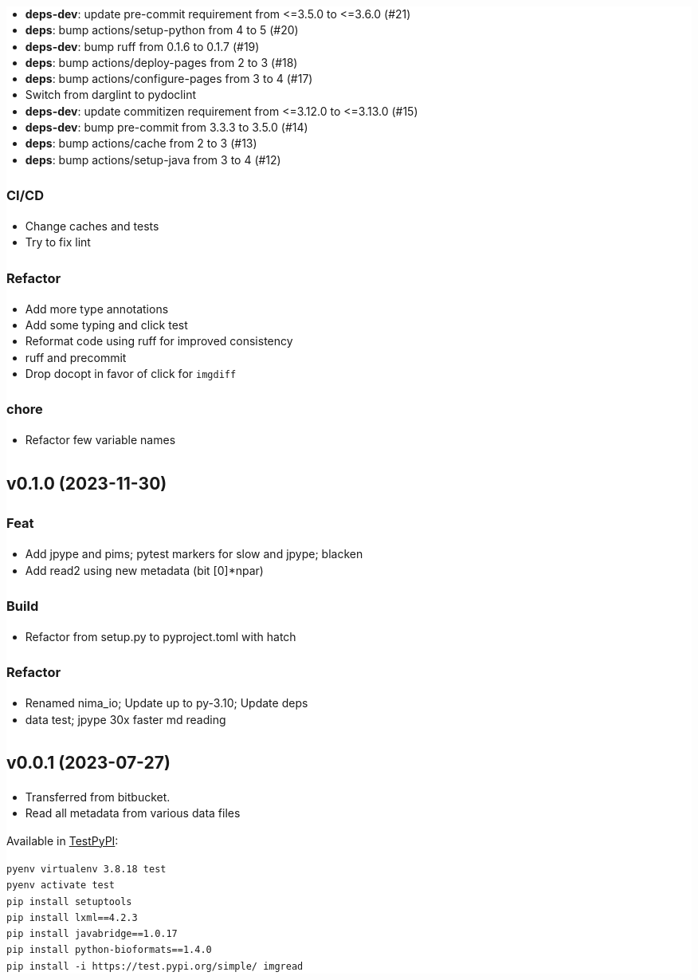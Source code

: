 - **deps-dev**: update pre-commit requirement from <=3.5.0 to <=3.6.0 (#21)
- **deps**: bump actions/setup-python from 4 to 5 (#20)
- **deps-dev**: bump ruff from 0.1.6 to 0.1.7 (#19)
- **deps**: bump actions/deploy-pages from 2 to 3 (#18)
- **deps**: bump actions/configure-pages from 3 to 4 (#17)
- Switch from darglint to pydoclint
- **deps-dev**: update commitizen requirement from <=3.12.0 to <=3.13.0 (#15)
- **deps-dev**: bump pre-commit from 3.3.3 to 3.5.0 (#14)
- **deps**: bump actions/cache from 2 to 3 (#13)
- **deps**: bump actions/setup-java from 3 to 4 (#12)

### CI/CD

- Change caches and tests
- Try to fix lint

### Refactor

- Add more type annotations
- Add some typing and click test
- Reformat code using ruff for improved consistency
- ruff and precommit
- Drop docopt in favor of click for `imgdiff`

### chore

- Refactor few variable names

## v0.1.0 (2023-11-30)

### Feat

- Add jpype and pims; pytest markers for slow and jpype; blacken
- Add read2 using new metadata (bit [0]\*npar)

### Build

- Refactor from setup.py to pyproject.toml with hatch

### Refactor

- Renamed nima_io; Update up to py-3.10; Update deps
- data test; jpype 30x faster md reading

## v0.0.1 (2023-07-27)

- Transferred from bitbucket.
- Read all metadata from various data files

Available in [TestPyPI](https://test.pypi.org/project/imgread/0.0.1/):

    pyenv virtualenv 3.8.18 test
    pyenv activate test
    pip install setuptools
    pip install lxml==4.2.3
    pip install javabridge==1.0.17
    pip install python-bioformats==1.4.0
    pip install -i https://test.pypi.org/simple/ imgread
